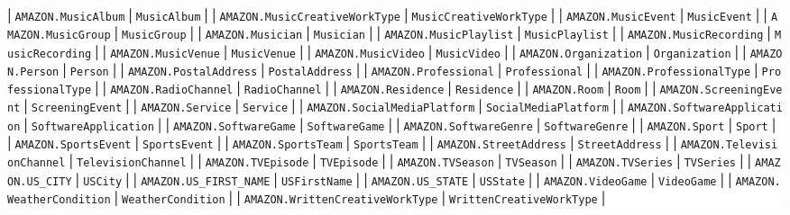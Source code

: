 | `AMAZON.MusicAlbum` | `MusicAlbum` |
| `AMAZON.MusicCreativeWorkType` | `MusicCreativeWorkType` |
| `AMAZON.MusicEvent` | `MusicEvent` |
| `AMAZON.MusicGroup` | `MusicGroup` |
| `AMAZON.Musician` | `Musician` |
| `AMAZON.MusicPlaylist` | `MusicPlaylist` |
| `AMAZON.MusicRecording` | `MusicRecording` |
| `AMAZON.MusicVenue` | `MusicVenue` |
| `AMAZON.MusicVideo` | `MusicVideo` |
| `AMAZON.Organization` | `Organization` |
| `AMAZON.Person` | `Person` |
| `AMAZON.PostalAddress` | `PostalAddress` |
| `AMAZON.Professional` | `Professional` |
| `AMAZON.ProfessionalType` | `ProfessionalType` |
| `AMAZON.RadioChannel` | `RadioChannel` |
| `AMAZON.Residence` | `Residence` |
| `AMAZON.Room` | `Room` |
| `AMAZON.ScreeningEvent` | `ScreeningEvent` |
| `AMAZON.Service` | `Service` |
| `AMAZON.SocialMediaPlatform` | `SocialMediaPlatform` |
| `AMAZON.SoftwareApplication` | `SoftwareApplication` |
| `AMAZON.SoftwareGame` | `SoftwareGame` |
| `AMAZON.SoftwareGenre` | `SoftwareGenre` |
| `AMAZON.Sport` | `Sport` |
| `AMAZON.SportsEvent` | `SportsEvent` |
| `AMAZON.SportsTeam` | `SportsTeam` |
| `AMAZON.StreetAddress` | `StreetAddress` |
| `AMAZON.TelevisionChannel` | `TelevisionChannel` |
| `AMAZON.TVEpisode` | `TVEpisode` |
| `AMAZON.TVSeason` | `TVSeason` |
| `AMAZON.TVSeries` | `TVSeries` |
| `AMAZON.US_CITY` | `USCity` |
| `AMAZON.US_FIRST_NAME` | `USFirstName` |
| `AMAZON.US_STATE` | `USState` |
| `AMAZON.VideoGame` | `VideoGame` |
| `AMAZON.WeatherCondition` | `WeatherCondition` |
| `AMAZON.WrittenCreativeWorkType` | `WrittenCreativeWorkType` |
